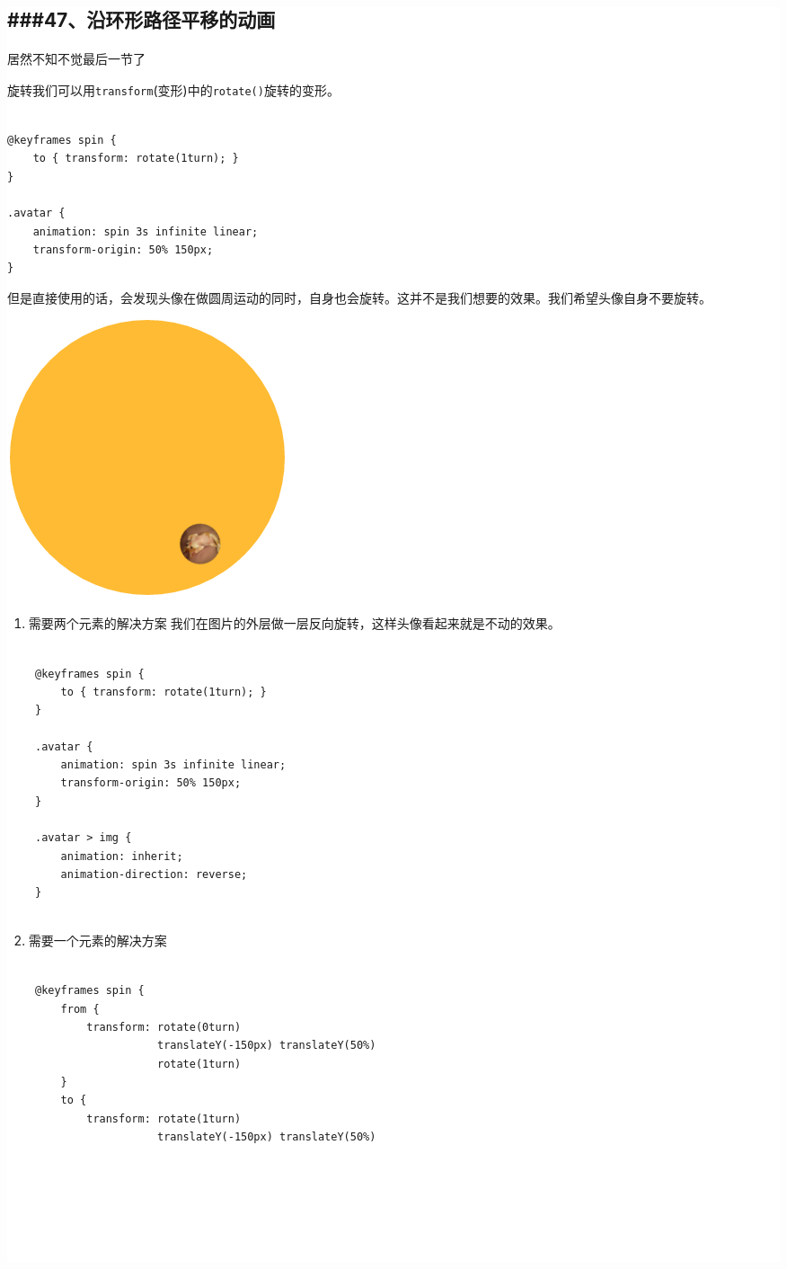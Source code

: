 </code></pre>

###47、沿环形路径平移的动画
---
居然不知不觉最后一节了

旋转我们可以用`transform`(变形)中的`rotate()`旋转的变形。

<pre><code>
@keyframes spin {
	to { transform: rotate(1turn); }
}

.avatar {
	animation: spin 3s infinite linear;
	transform-origin: 50% 150px;
}
</code></pre>

但是直接使用的话，会发现头像在做圆周运动的同时，自身也会旋转。这并不是我们想要的效果。我们希望头像自身不要旋转。  

![](imgs/avatar.png)  


1. 需要两个元素的解决方案
	我们在图片的外层做一层反向旋转，这样头像看起来就是不动的效果。
    <pre><code>
    @keyframes spin {
        to { transform: rotate(1turn); }
    }

    .avatar {
        animation: spin 3s infinite linear;
        transform-origin: 50% 150px;
    }

    .avatar > img {
        animation: inherit;
        animation-direction: reverse;
    }
    </code></pre>
2. 需要一个元素的解决方案
    <pre><code>
    @keyframes spin {
        from {
            transform: rotate(0turn)
                       translateY(-150px) translateY(50%)
                       rotate(1turn)
        }
        to {
            transform: rotate(1turn)
                       translateY(-150px) translateY(50%)